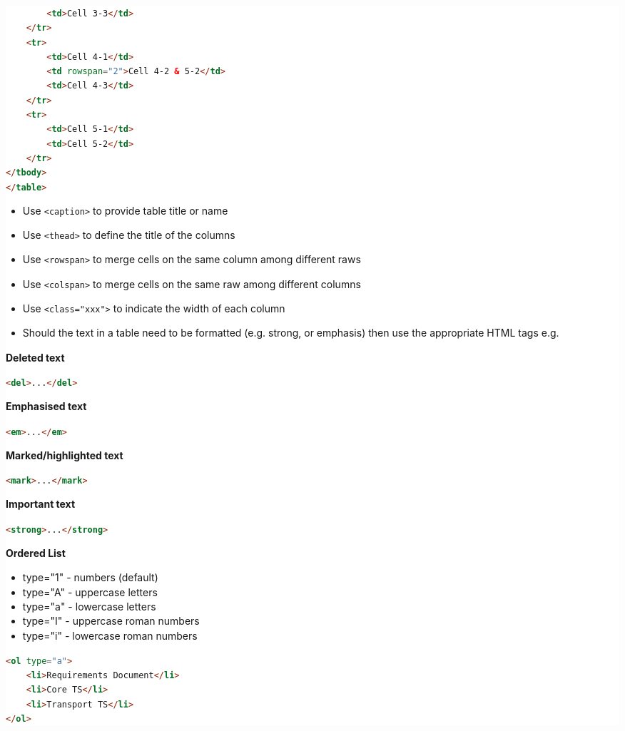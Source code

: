 ```html
        <td>Cell 3-3</td>
    </tr>
    <tr>
        <td>Cell 4-1</td> 
        <td rowspan="2">Cell 4-2 & 5-2</td> 
        <td>Cell 4-3</td>
    </tr>
    <tr>
        <td>Cell 5-1</td> 
        <td>Cell 5-2</td>
    </tr>
</tbody>
</table>
```

* Use `<caption>` to provide table title or name
* Use `<thead>` to define the title of the columns
* Use `<rowspan>` to merge cells on the same column among different raws
* Use `<colspan>` to merge cells on the same raw among different columns
* Use `<class="xxx">` to indicate the width of each column

* Should the text in a table need to be formatted (e.g. strong, or emphasis) then use the appropriate HTML tags e.g.

**Deleted text**	

```html
<del>...</del>
```
**Emphasised text**

```html
<em>...</em>
```
**Marked/highlighted text**	

```html
<mark>...</mark>
```

**Important text**	

```html
<strong>...</strong>
```

**Ordered List**

* type="1" - numbers (default)
* type="A" - uppercase letters
* type="a" - lowercase letters
* type="I" - uppercase roman numbers
* type="i" - lowercase roman numbers

```html
<ol type="a">
    <li>Requirements Document</li>
    <li>Core TS</li>
    <li>Transport TS</li>
</ol>
```
